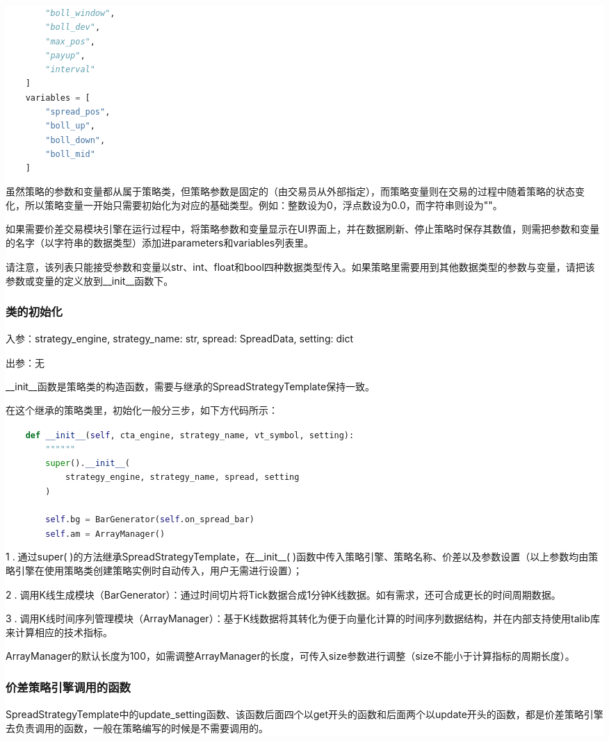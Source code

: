 ```python 3
        "boll_window",
        "boll_dev",
        "max_pos",
        "payup",
        "interval"
    ]
    variables = [
        "spread_pos",
        "boll_up",
        "boll_down",
        "boll_mid"
    ]
```

虽然策略的参数和变量都从属于策略类，但策略参数是固定的（由交易员从外部指定），而策略变量则在交易的过程中随着策略的状态变化，所以策略变量一开始只需要初始化为对应的基础类型。例如：整数设为0，浮点数设为0.0，而字符串则设为""。

如果需要价差交易模块引擎在运行过程中，将策略参数和变量显示在UI界面上，并在数据刷新、停止策略时保存其数值，则需把参数和变量的名字（以字符串的数据类型）添加进parameters和variables列表里。

请注意，该列表只能接受参数和变量以str、int、float和bool四种数据类型传入。如果策略里需要用到其他数据类型的参数与变量，请把该参数或变量的定义放到__init__函数下。

### 类的初始化

入参：strategy_engine, strategy_name: str, spread: SpreadData, setting: dict

出参：无

__init__函数是策略类的构造函数，需要与继承的SpreadStrategyTemplate保持一致。

在这个继承的策略类里，初始化一般分三步，如下方代码所示：

```python 3
    def __init__(self, cta_engine, strategy_name, vt_symbol, setting):
        """"""
        super().__init__(
            strategy_engine, strategy_name, spread, setting
        )

        self.bg = BarGenerator(self.on_spread_bar)
        self.am = ArrayManager()
```

1 . 通过super( )的方法继承SpreadStrategyTemplate，在__init__( )函数中传入策略引擎、策略名称、价差以及参数设置（以上参数均由策略引擎在使用策略类创建策略实例时自动传入，用户无需进行设置）；

2 . 调用K线生成模块（BarGenerator）：通过时间切片将Tick数据合成1分钟K线数据。如有需求，还可合成更长的时间周期数据。

3 . 调用K线时间序列管理模块（ArrayManager）：基于K线数据将其转化为便于向量化计算的时间序列数据结构，并在内部支持使用talib库来计算相应的技术指标。

ArrayManager的默认长度为100，如需调整ArrayManager的长度，可传入size参数进行调整（size不能小于计算指标的周期长度）。

### 价差策略引擎调用的函数

SpreadStrategyTemplate中的update_setting函数、该函数后面四个以get开头的函数和后面两个以update开头的函数，都是价差策略引擎去负责调用的函数，一般在策略编写的时候是不需要调用的。
